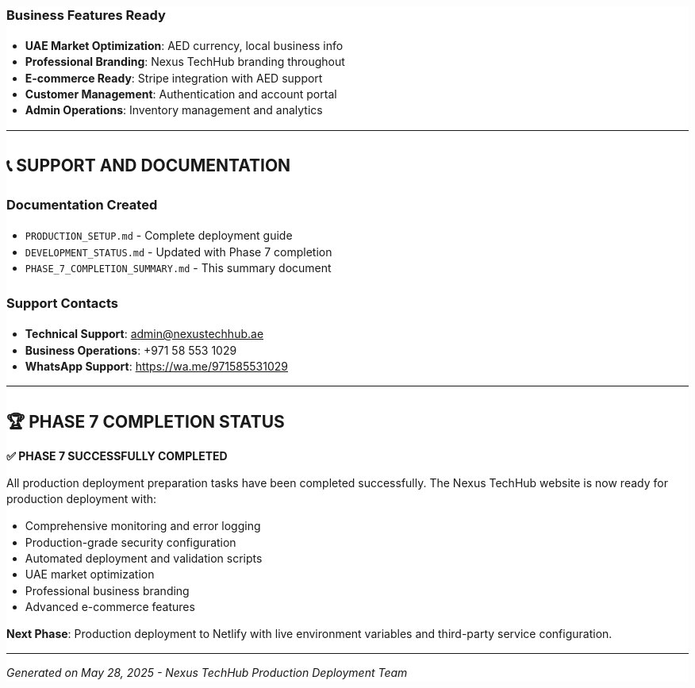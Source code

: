 ### **Business Features Ready**
- **UAE Market Optimization**: AED currency, local business info
- **Professional Branding**: Nexus TechHub branding throughout
- **E-commerce Ready**: Stripe integration with AED support
- **Customer Management**: Authentication and account portal
- **Admin Operations**: Inventory management and analytics

---

## 📞 **SUPPORT AND DOCUMENTATION**

### **Documentation Created**
- `PRODUCTION_SETUP.md` - Complete deployment guide
- `DEVELOPMENT_STATUS.md` - Updated with Phase 7 completion
- `PHASE_7_COMPLETION_SUMMARY.md` - This summary document

### **Support Contacts**
- **Technical Support**: admin@nexustechhub.ae
- **Business Operations**: +971 58 553 1029
- **WhatsApp Support**: https://wa.me/971585531029

---

## 🏆 **PHASE 7 COMPLETION STATUS**

**✅ PHASE 7 SUCCESSFULLY COMPLETED**

All production deployment preparation tasks have been completed successfully. The Nexus TechHub website is now ready for production deployment with:

- Comprehensive monitoring and error logging
- Production-grade security configuration
- Automated deployment and validation scripts
- UAE market optimization
- Professional business branding
- Advanced e-commerce features

**Next Phase**: Production deployment to Netlify with live environment variables and third-party service configuration.

---

*Generated on May 28, 2025 - Nexus TechHub Production Deployment Team*
